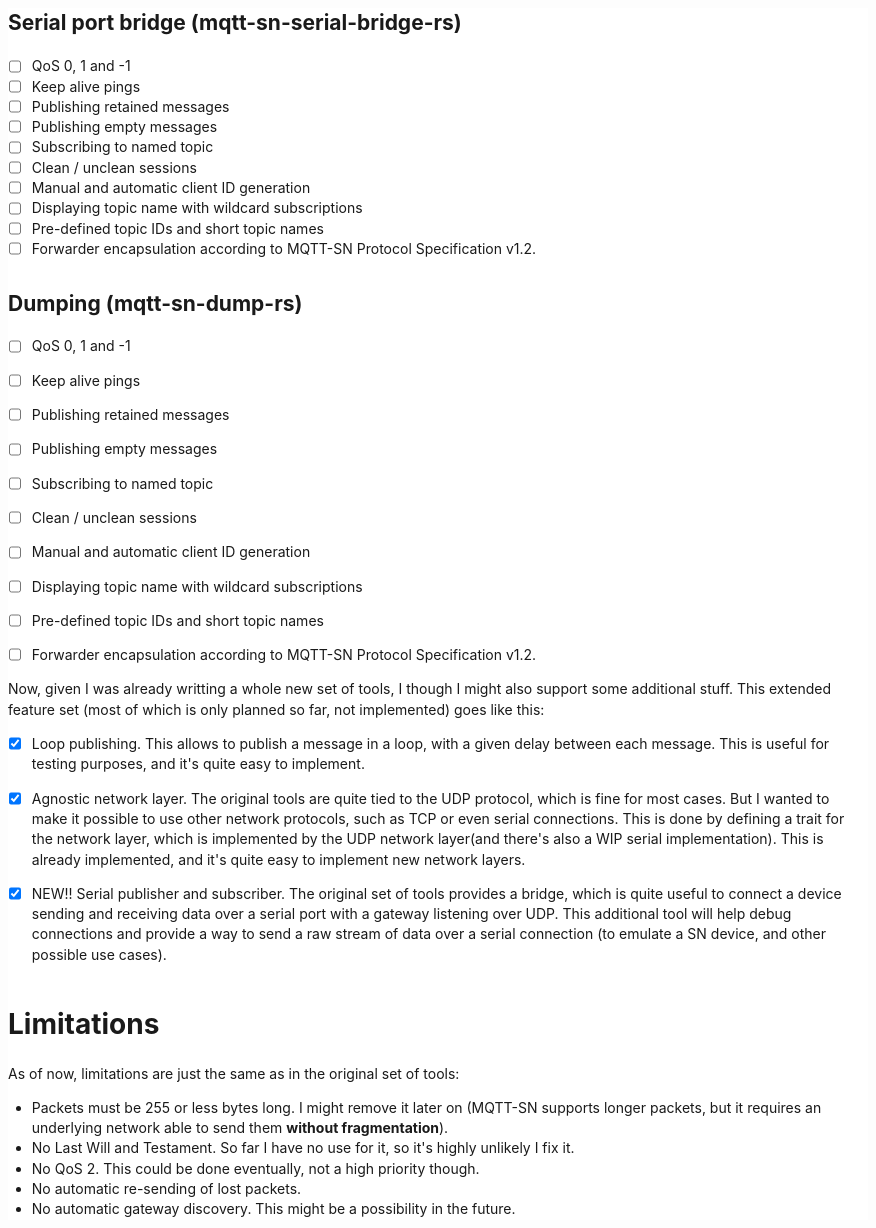 ## Serial port bridge (mqtt-sn-serial-bridge-rs)

- [ ] QoS 0, 1 and -1
- [ ] Keep alive pings
- [ ] Publishing retained messages
- [ ] Publishing empty messages
- [ ] Subscribing to named topic
- [ ] Clean / unclean sessions
- [ ] Manual and automatic client ID generation
- [ ] Displaying topic name with wildcard subscriptions
- [ ] Pre-defined topic IDs and short topic names
- [ ] Forwarder encapsulation according to MQTT-SN Protocol Specification v1.2.

## Dumping (mqtt-sn-dump-rs)

- [ ] QoS 0, 1 and -1
- [ ] Keep alive pings
- [ ] Publishing retained messages
- [ ] Publishing empty messages
- [ ] Subscribing to named topic
- [ ] Clean / unclean sessions
- [ ] Manual and automatic client ID generation
- [ ] Displaying topic name with wildcard subscriptions
- [ ] Pre-defined topic IDs and short topic names
- [ ] Forwarder encapsulation according to MQTT-SN Protocol Specification v1.2.



Now, given I was already writting a whole new set of tools, I though I might also support some additional stuff. This extended feature set (most of which is only planned so far, not implemented) goes like this:

- [X] Loop publishing. This allows to publish a message in a loop, with a given delay between each message. This is useful for testing purposes, and it's quite easy to implement.

- [X] Agnostic network layer. The original tools are quite tied to the UDP protocol, which is fine for most cases. But I wanted to make it possible to use other network protocols, such as TCP or even serial connections. This is done by defining a trait for the network layer, which is implemented by the UDP network layer(and there's also a WIP serial implementation). This is already implemented, and it's quite easy to implement new network layers.

- [X] NEW!! Serial publisher and subscriber. The original set of tools provides a bridge, which is quite useful to connect a device sending and receiving data over a serial port with a gateway listening over UDP. This additional tool will help debug connections and provide a way to send a raw stream of data over a serial connection (to emulate a SN device, and other possible use cases).


# Limitations

As of now, limitations are just the same as in the original set of tools:

- Packets must be 255 or less bytes long. I might remove it later on (MQTT-SN supports longer packets, but it requires an underlying network able to send them **without fragmentation**).
- No Last Will and Testament. So far I have no use for it, so it's highly unlikely I fix it.
- No QoS 2. This could be done eventually, not a high priority though.
- No automatic re-sending of lost packets.
- No automatic gateway discovery. This might be a possibility in the future.


[GPLv3 License]: https://opensource.org/license/gpl-3-0